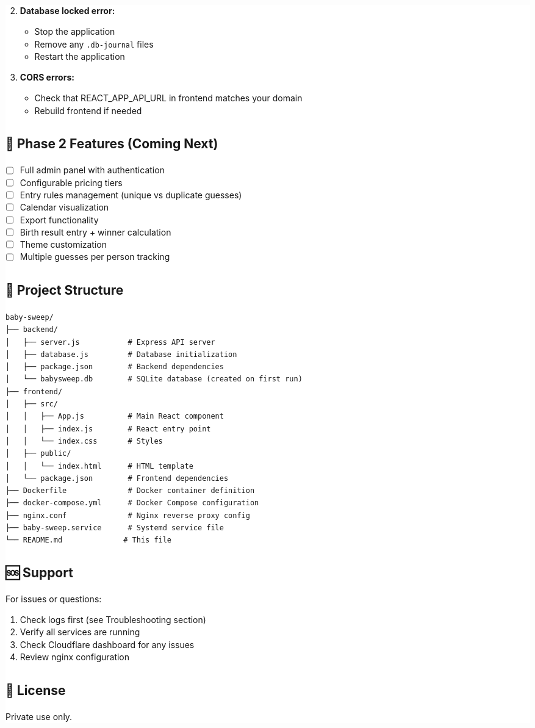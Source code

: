 2. **Database locked error:**
   - Stop the application
   - Remove any `.db-journal` files
   - Restart the application

3. **CORS errors:**
   - Check that REACT_APP_API_URL in frontend matches your domain
   - Rebuild frontend if needed

## 🎯 Phase 2 Features (Coming Next)

- [ ] Full admin panel with authentication
- [ ] Configurable pricing tiers
- [ ] Entry rules management (unique vs duplicate guesses)
- [ ] Calendar visualization
- [ ] Export functionality
- [ ] Birth result entry + winner calculation
- [ ] Theme customization
- [ ] Multiple guesses per person tracking

## 📁 Project Structure

```
baby-sweep/
├── backend/
│   ├── server.js           # Express API server
│   ├── database.js         # Database initialization
│   ├── package.json        # Backend dependencies
│   └── babysweep.db        # SQLite database (created on first run)
├── frontend/
│   ├── src/
│   │   ├── App.js          # Main React component
│   │   ├── index.js        # React entry point
│   │   └── index.css       # Styles
│   ├── public/
│   │   └── index.html      # HTML template
│   └── package.json        # Frontend dependencies
├── Dockerfile              # Docker container definition
├── docker-compose.yml      # Docker Compose configuration
├── nginx.conf              # Nginx reverse proxy config
├── baby-sweep.service      # Systemd service file
└── README.md              # This file
```

## 🆘 Support

For issues or questions:
1. Check logs first (see Troubleshooting section)
2. Verify all services are running
3. Check Cloudflare dashboard for any issues
4. Review nginx configuration

## 📝 License

Private use only.
